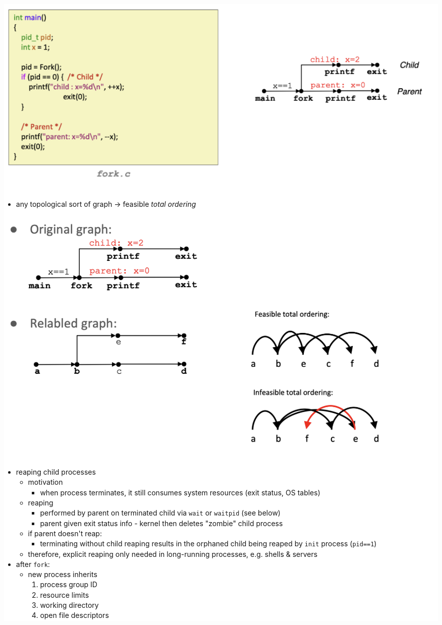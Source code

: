   ![](photos/processgraph.png)
  - any topological sort of graph -> feasible *total ordering*

  ![](photos/totalordering.png)
- reaping child processes
  - motivation
    - when process terminates, it still consumes system resources (exit status, OS tables)
  - reaping
    - performed by parent on terminated child via `wait` or `waitpid` (see below)
    - parent given exit status info - kernel then deletes "zombie" child process
  - if parent doesn't reap:
    - terminating without child reaping results in the orphaned child being reaped by `init` process (`pid==1`)
  - therefore, explicit reaping only needed in long-running processes, e.g. shells & servers
- after `fork`:
  - new process inherits
    1. process group ID
    2. resource limits
    3. working directory
    4. open file descriptors